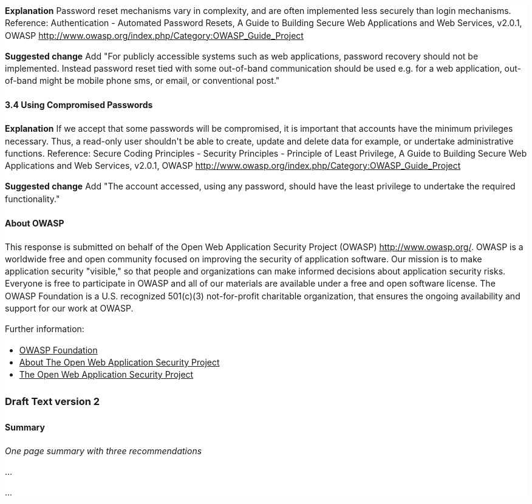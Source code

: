 **Explanation** Password reset mechanisms vary in complexity, and are
often implemented less securely than login mechanisms. Reference:
Authentication - Automated Password Resets, A Guide to Building Secure
Web Applications and Web Services, v2.0.1, OWASP
<http://www.owasp.org/index.php/Category:OWASP_Guide_Project>

**Suggested change** Add "For publicly accessible systems such as web
applications, password recovery should not be implemented. Instead
password reset tied with some out-of-band communication should be used
e.g. for a web application, out-of-band might be mobile phone sms, or
email, or conventional post."

#### 3.4 Using Compromised Passwords

**Explanation** If we accept that some passwords will be compromised, it
is important that accounts have the minimum privileges necessary. Thus,
a read-only user shouldn't be able to create, update and delete data for
example, or undertake administrative functions. Reference: Secure Coding
Principles - Security Principles - Principle of Least Privilege, A Guide
to Building Secure Web Applications and Web Services, v2.0.1, OWASP
<http://www.owasp.org/index.php/Category:OWASP_Guide_Project>

**Suggested change** Add "The account accessed, using any password,
should have the least privilege to undertake the required
functionality."

#### About OWASP

This response is submitted on behalf of the Open Web Application
Security Project (OWASP) <http://www.owasp.org/>. OWASP is a worldwide
free and open community focused on improving the security of application
software. Our mission is to make application security "visible," so that
people and organizations can make informed decisions about application
security risks. Everyone is free to participate in OWASP and all of our
materials are available under a free and open software license. The
OWASP Foundation is a U.S. recognized 501(c)(3) not-for-profit
charitable organization, that ensures the ongoing availability and
support for our work at OWASP.

Further information:

  - [OWASP Foundation](http://www.owasp.org/index.php/OWASP_Foundation)
  - [About The Open Web Application Security
    Project](http://www.owasp.org/index.php/OWASP_Foundation)
  - [The Open Web Application Security Project](http://www.owasp.org/)

### Draft Text version 2

#### Summary

*One page summary with three recommendations*

...

...
